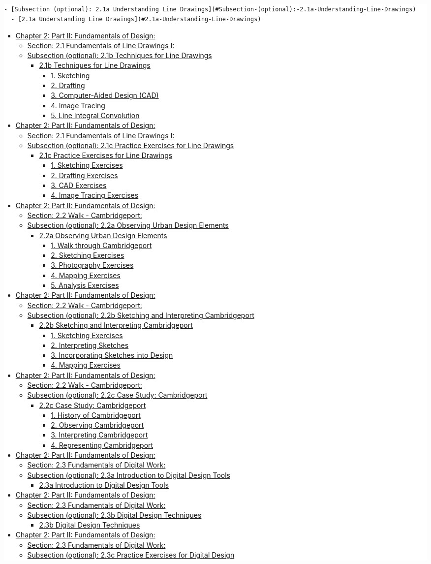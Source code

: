     - [Subsection (optional): 2.1a Understanding Line Drawings](#Subsection-(optional):-2.1a-Understanding-Line-Drawings)
      - [2.1a Understanding Line Drawings](#2.1a-Understanding-Line-Drawings)
  - [Chapter 2: Part II: Fundamentals of Design:](#Chapter-2:-Part-II:-Fundamentals-of-Design:)
    - [Section: 2.1 Fundamentals of Line Drawings I:](#Section:-2.1-Fundamentals-of-Line-Drawings-I:)
    - [Subsection (optional): 2.1b Techniques for Line Drawings](#Subsection-(optional):-2.1b-Techniques-for-Line-Drawings)
      - [2.1b Techniques for Line Drawings](#2.1b-Techniques-for-Line-Drawings)
        - [1. Sketching](#1.-Sketching)
        - [2. Drafting](#2.-Drafting)
        - [3. Computer-Aided Design (CAD)](#3.-Computer-Aided-Design-(CAD))
        - [4. Image Tracing](#4.-Image-Tracing)
        - [5. Line Integral Convolution](#5.-Line-Integral-Convolution)
  - [Chapter 2: Part II: Fundamentals of Design:](#Chapter-2:-Part-II:-Fundamentals-of-Design:)
    - [Section: 2.1 Fundamentals of Line Drawings I:](#Section:-2.1-Fundamentals-of-Line-Drawings-I:)
    - [Subsection (optional): 2.1c Practice Exercises for Line Drawings](#Subsection-(optional):-2.1c-Practice-Exercises-for-Line-Drawings)
      - [2.1c Practice Exercises for Line Drawings](#2.1c-Practice-Exercises-for-Line-Drawings)
        - [1. Sketching Exercises](#1.-Sketching-Exercises)
        - [2. Drafting Exercises](#2.-Drafting-Exercises)
        - [3. CAD Exercises](#3.-CAD-Exercises)
        - [4. Image Tracing Exercises](#4.-Image-Tracing-Exercises)
  - [Chapter 2: Part II: Fundamentals of Design:](#Chapter-2:-Part-II:-Fundamentals-of-Design:)
    - [Section: 2.2 Walk - Cambridgeport:](#Section:-2.2-Walk---Cambridgeport:)
    - [Subsection (optional): 2.2a Observing Urban Design Elements](#Subsection-(optional):-2.2a-Observing-Urban-Design-Elements)
      - [2.2a Observing Urban Design Elements](#2.2a-Observing-Urban-Design-Elements)
        - [1. Walk through Cambridgeport](#1.-Walk-through-Cambridgeport)
        - [2. Sketching Exercises](#2.-Sketching-Exercises)
        - [3. Photography Exercises](#3.-Photography-Exercises)
        - [4. Mapping Exercises](#4.-Mapping-Exercises)
        - [5. Analysis Exercises](#5.-Analysis-Exercises)
  - [Chapter 2: Part II: Fundamentals of Design:](#Chapter-2:-Part-II:-Fundamentals-of-Design:)
    - [Section: 2.2 Walk - Cambridgeport:](#Section:-2.2-Walk---Cambridgeport:)
    - [Subsection (optional): 2.2b Sketching and Interpreting Cambridgeport](#Subsection-(optional):-2.2b-Sketching-and-Interpreting-Cambridgeport)
      - [2.2b Sketching and Interpreting Cambridgeport](#2.2b-Sketching-and-Interpreting-Cambridgeport)
        - [1. Sketching Exercises](#1.-Sketching-Exercises)
        - [2. Interpreting Sketches](#2.-Interpreting-Sketches)
        - [3. Incorporating Sketches into Design](#3.-Incorporating-Sketches-into-Design)
        - [4. Mapping Exercises](#4.-Mapping-Exercises)
  - [Chapter 2: Part II: Fundamentals of Design:](#Chapter-2:-Part-II:-Fundamentals-of-Design:)
    - [Section: 2.2 Walk - Cambridgeport:](#Section:-2.2-Walk---Cambridgeport:)
    - [Subsection (optional): 2.2c Case Study: Cambridgeport](#Subsection-(optional):-2.2c-Case-Study:-Cambridgeport)
      - [2.2c Case Study: Cambridgeport](#2.2c-Case-Study:-Cambridgeport)
        - [1. History of Cambridgeport](#1.-History-of-Cambridgeport)
        - [2. Observing Cambridgeport](#2.-Observing-Cambridgeport)
        - [3. Interpreting Cambridgeport](#3.-Interpreting-Cambridgeport)
        - [4. Representing Cambridgeport](#4.-Representing-Cambridgeport)
  - [Chapter 2: Part II: Fundamentals of Design:](#Chapter-2:-Part-II:-Fundamentals-of-Design:)
    - [Section: 2.3 Fundamentals of Digital Work:](#Section:-2.3-Fundamentals-of-Digital-Work:)
    - [Subsection (optional): 2.3a Introduction to Digital Design Tools](#Subsection-(optional):-2.3a-Introduction-to-Digital-Design-Tools)
      - [2.3a Introduction to Digital Design Tools](#2.3a-Introduction-to-Digital-Design-Tools)
  - [Chapter 2: Part II: Fundamentals of Design:](#Chapter-2:-Part-II:-Fundamentals-of-Design:)
    - [Section: 2.3 Fundamentals of Digital Work:](#Section:-2.3-Fundamentals-of-Digital-Work:)
    - [Subsection (optional): 2.3b Digital Design Techniques](#Subsection-(optional):-2.3b-Digital-Design-Techniques)
      - [2.3b Digital Design Techniques](#2.3b-Digital-Design-Techniques)
  - [Chapter 2: Part II: Fundamentals of Design:](#Chapter-2:-Part-II:-Fundamentals-of-Design:)
    - [Section: 2.3 Fundamentals of Digital Work:](#Section:-2.3-Fundamentals-of-Digital-Work:)
    - [Subsection (optional): 2.3c Practice Exercises for Digital Design](#Subsection-(optional):-2.3c-Practice-Exercises-for-Digital-Design)